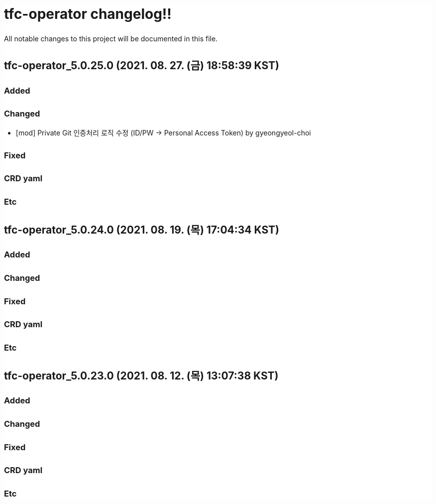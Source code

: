 # tfc-operator changelog!!
All notable changes to this project will be documented in this file.



## tfc-operator_5.0.25.0 (2021. 08. 27. (금) 18:58:39 KST)

### Added

### Changed
  - [mod] Private Git 인증처리 로직 수정 (ID/PW -> Personal Access Token) by gyeongyeol-choi

### Fixed

### CRD yaml

### Etc





## tfc-operator_5.0.24.0 (2021. 08. 19. (목) 17:04:34 KST)

### Added

### Changed

### Fixed

### CRD yaml

### Etc





## tfc-operator_5.0.23.0 (2021. 08. 12. (목) 13:07:38 KST)

### Added

### Changed

### Fixed

### CRD yaml

### Etc
